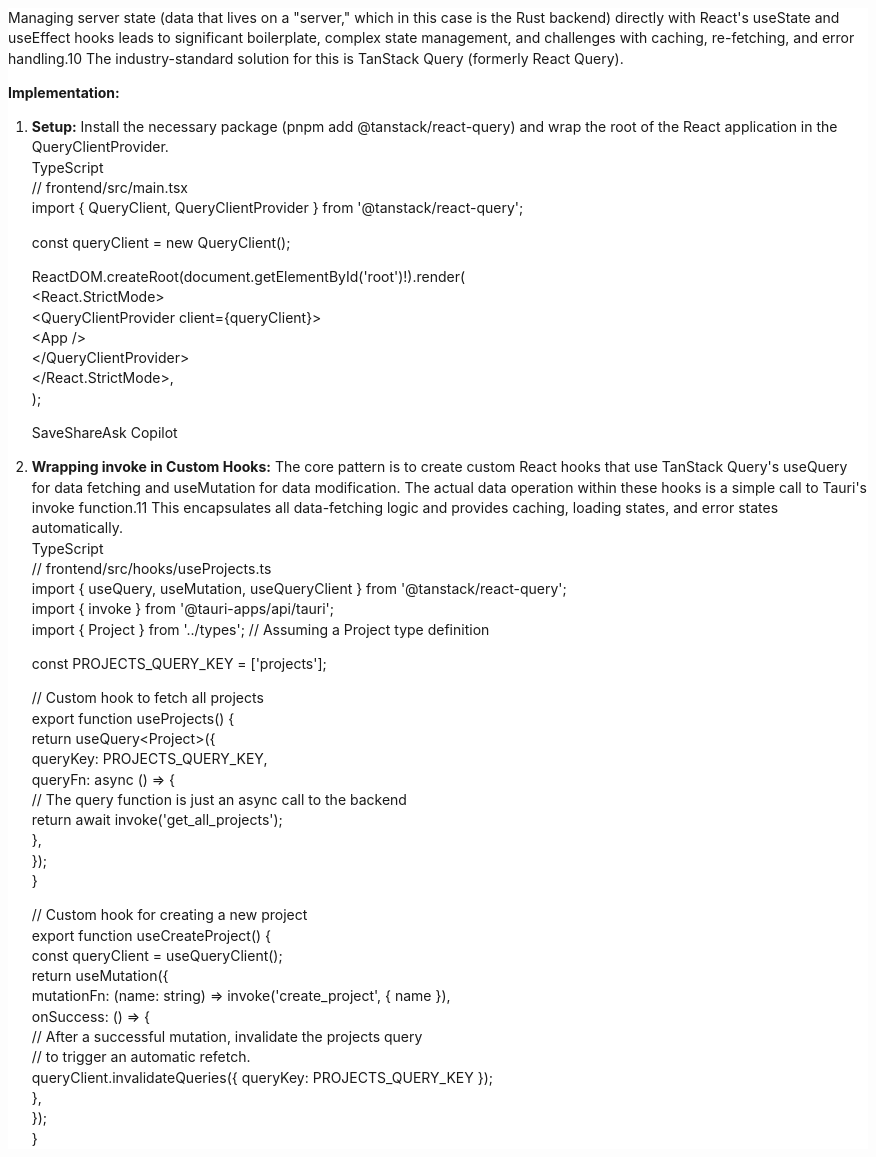 Managing server state (data that lives on a "server," which in this case is the Rust backend) directly with React's useState and useEffect hooks leads to significant boilerplate, complex state management, and challenges with caching, re-fetching, and error handling.10 The industry-standard solution for this is TanStack Query (formerly React Query).

**Implementation:**

1. **Setup:** Install the necessary package (pnpm add @tanstack/react-query) and wrap the root of the React application in the QueryClientProvider.  
   TypeScript  
   // frontend/src/main.tsx  
   import { QueryClient, QueryClientProvider } from '@tanstack/react-query';

   const queryClient \= new QueryClient();

   ReactDOM.createRoot(document.getElementById('root')\!).render(  
     \<React.StrictMode\>  
       \<QueryClientProvider client\={queryClient}\>  
         \<App /\>  
       \</QueryClientProvider\>  
     \</React.StrictMode\>,  
   );

   SaveShareAsk Copilot  
2. **Wrapping invoke in Custom Hooks:** The core pattern is to create custom React hooks that use TanStack Query's useQuery for data fetching and useMutation for data modification. The actual data operation within these hooks is a simple call to Tauri's invoke function.11 This encapsulates all data-fetching logic and provides caching, loading states, and error states automatically.  
   TypeScript  
   // frontend/src/hooks/useProjects.ts  
   import { useQuery, useMutation, useQueryClient } from '@tanstack/react-query';  
   import { invoke } from '@tauri-apps/api/tauri';  
   import { Project } from '../types'; // Assuming a Project type definition

   const PROJECTS\_QUERY\_KEY \= \['projects'\];

   // Custom hook to fetch all projects  
   export function useProjects() {  
     return useQuery\<Project\>({  
       queryKey: PROJECTS\_QUERY\_KEY,  
       queryFn: async () \=\> {  
         // The query function is just an async call to the backend  
         return await invoke('get\_all\_projects');  
       },  
     });  
   }

   // Custom hook for creating a new project  
   export function useCreateProject() {  
     const queryClient \= useQueryClient();  
     return useMutation({  
       mutationFn: (name: string) \=\> invoke('create\_project', { name }),  
       onSuccess: () \=\> {  
         // After a successful mutation, invalidate the projects query  
         // to trigger an automatic refetch.  
         queryClient.invalidateQueries({ queryKey: PROJECTS\_QUERY\_KEY });  
       },  
     });  
   }
